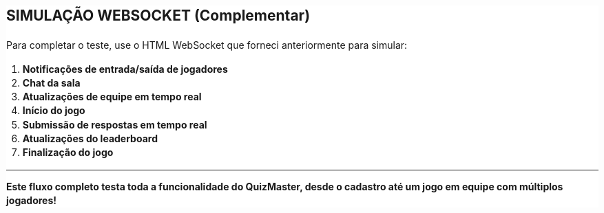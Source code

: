 ## **SIMULAÇÃO WEBSOCKET (Complementar)**

Para completar o teste, use o HTML WebSocket que forneci anteriormente para simular:

1. **Notificações de entrada/saída de jogadores**
2. **Chat da sala**
3. **Atualizações de equipe em tempo real**
4. **Início do jogo**
5. **Submissão de respostas em tempo real**
6. **Atualizações do leaderboard**
7. **Finalização do jogo**

---

**Este fluxo completo testa toda a funcionalidade do QuizMaster, desde o cadastro até um jogo em equipe com múltiplos jogadores!**
